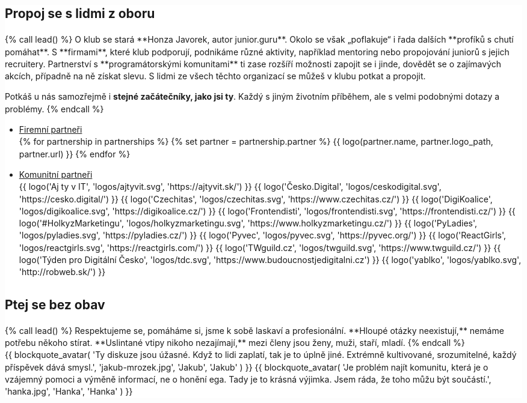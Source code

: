 
<section class="section">
<h2>Propoj se s lidmi z oboru</h2>
{% call lead() %}
O klub se stará **Honza Javorek, autor junior.guru**. Okolo se však „poflakuje“ i řada dalších **profíků s chutí pomáhat**. S **firmami**, které klub podporují, podnikáme různé aktivity, například mentoring nebo propojování juniorů s jejich recruitery. Partnerství s **programátorskými komunitami** ti zase rozšíří možnosti zapojit se i jinde, dovědět se o zajímavých akcích, případně na ně získat slevu. S lidmi ze všech těchto organizací se můžeš v klubu potkat a propojit.

Potkáš u nás samozřejmě i **stejné začátečníky, jako jsi ty**. Každý s jiným životním příběhem, ale s velmi podobnými dotazy a problémy.
{% endcall %}
<ul class="logos standout">
  <li class="logos-item logos-caption">
    <a href="{{ pages|docs_url('faq.md')|url }}#firmy" target="_blank" rel="noopener">Firemní partneři</a>
  </li>
  {% for partnership in partnerships %}
    {% set partner = partnership.partner %}
    {{ logo(partner.name, partner.logo_path, partner.url) }}
  {% endfor %}
</ul>
<ul class="logos standout-top">
  <li class="logos-item logos-caption">
    <a href="{{ pages|docs_url('faq.md')|url }}#komunity">Komunitní partneři</a>
  </li>
  {{ logo('Aj ty v IT', 'logos/ajtyvit.svg', 'https://ajtyvit.sk/') }}
  {{ logo('Česko.Digital', 'logos/ceskodigital.svg', 'https://cesko.digital/') }}
  {{ logo('Czechitas', 'logos/czechitas.svg', 'https://www.czechitas.cz/') }}
  {{ logo('DigiKoalice', 'logos/digikoalice.svg', 'https://digikoalice.cz/') }}
  {{ logo('Frontendisti', 'logos/frontendisti.svg', 'https://frontendisti.cz/') }}
  {{ logo('#HolkyzMarketingu', 'logos/holkyzmarketingu.svg', 'https://www.holkyzmarketingu.cz/') }}
  {{ logo('PyLadies', 'logos/pyladies.svg', 'https://pyladies.cz/') }}
  {{ logo('Pyvec', 'logos/pyvec.svg', 'https://pyvec.org/') }}
  {{ logo('ReactGirls', 'logos/reactgirls.svg', 'https://reactgirls.com/') }}
  {{ logo('TWguild.cz', 'logos/twguild.svg', 'https://www.twguild.cz/') }}
  {{ logo('Týden pro Digitální Česko', 'logos/tdc.svg', 'https://www.budoucnostjedigitalni.cz') }}
  {{ logo('yablko', 'logos/yablko.svg', 'http://robweb.sk/') }}
</ul>
</section>


<div class="section-background blue-light"><section class="section">
<h2>Ptej se bez obav</h2>
{% call lead() %}
Respektujeme se, pomáháme si, jsme k sobě laskaví a profesionální. **Hloupé otázky neexistují,** nemáme potřebu někoho stírat. **Uslintané vtipy nikoho nezajímají,** mezi členy jsou ženy, muži, staří, mladí.
{% endcall %}
<div class="blockquotes-2 standout">
{{ blockquote_avatar(
  'Ty diskuze jsou úžasné. Když to lidi zaplatí, tak je to úplně jiné. Extrémně kultivované, srozumitelné, každý příspěvek dává smysl.',
  'jakub-mrozek.jpg',
  'Jakub',
  'Jakub'
) }}
{{ blockquote_avatar(
  'Je problém najít komunitu, která je o vzájemný pomoci a výměně informací, ne o honění ega. Tady je to krásná výjimka. Jsem ráda, že toho můžu být součástí.',
  'hanka.jpg',
  'Hanka',
  'Hanka'
) }}